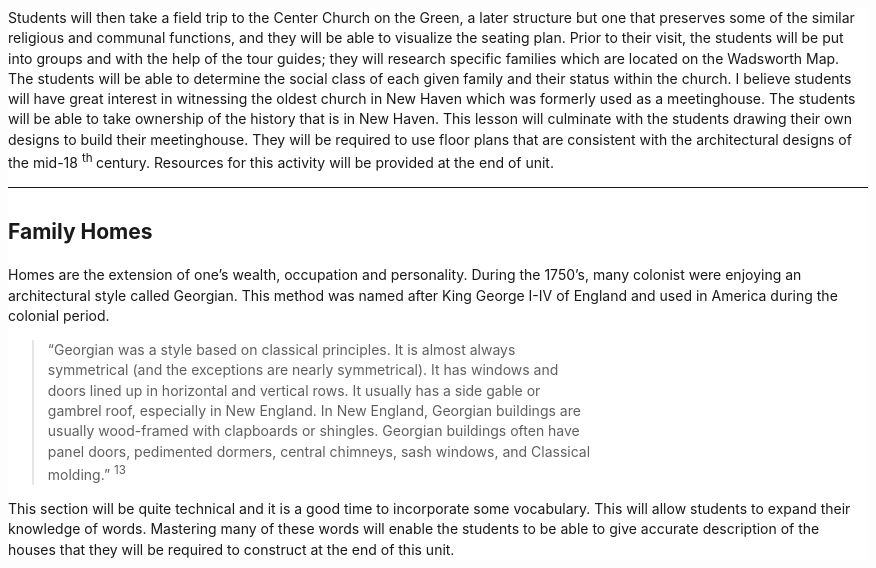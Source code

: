   Students will then take a field trip to the Center Church on the Green, a later structure but one that preserves some of the similar religious and communal functions, and they will be able to visualize the seating plan. Prior to their visit, the students will be put into groups and with the help of the tour guides; they will research specific families which are located on the Wadsworth Map. The students will be able to determine the social class of each given family and their status within the church.  I believe students will have great interest in witnessing the oldest church in New Haven which was formerly used as a meetinghouse.  The students will be able to take ownership of the history that is in New Haven.  This lesson will culminate with the students drawing their own designs to build their meetinghouse.  They will be required to use floor plans that are consistent with the architectural designs of the mid-18
  <sup>
   th
  </sup>
  century.  Resources for this activity will be provided at the end of unit.
 </p>

<hr/>
 <h2>
  Family Homes
 </h2>
 <p>
  Homes are the extension of one’s wealth, occupation and personality.  During the 1750’s, many colonist were enjoying an architectural style called Georgian.  This method was named after King George I-IV of England and used in America during the colonial period.
 </p>

<blockquote>
  <dl>
   <dt>
    “Georgian was a style based on classical principles. It is almost always
    <dt>
     symmetrical (and the exceptions are nearly symmetrical).  It has windows and
     <dt>
      doors lined up in horizontal and vertical rows.  It usually has a side gable or
      <dt>
       gambrel roof, especially in New England.  In New England, Georgian buildings are
       <dt>
        usually wood-framed with clapboards or shingles.  Georgian buildings often have
        <dt>
         panel doors, pedimented dormers, central chimneys, sash windows, and Classical
         <dt>
          molding.”
          <sup>
           13
          </sup>
         </dt>
        </dt>
       </dt>
      </dt>
     </dt>
    </dt>
   </dt>
  </dl>
 </blockquote>
 <p>
  This section will be quite technical and it is a good time to incorporate some vocabulary.  This will allow students to expand their knowledge of words. Mastering many of these words will enable the students to be able to give accurate description of the houses that they will be required to construct at the end of this unit.
 </p>
